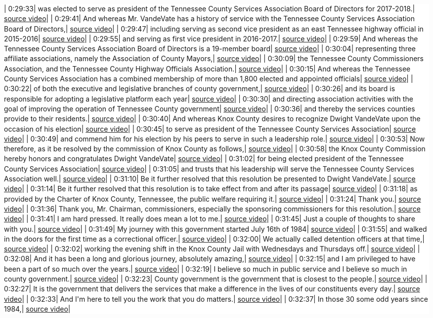 | 0:29:33| was elected to serve as president of the Tennessee County Services Association Board of Directors for 2017-2018.| [source video](https://archive.org/details/CoCom171120?start=1773)|
| 0:29:41| And whereas Mr. VandeVate has a history of service with the Tennessee County Services Association Board of Directors,| [source video](https://archive.org/details/CoCom171120?start=1781)|
| 0:29:47| including serving as second vice president as an east Tennessee highway official in 2015-2016| [source video](https://archive.org/details/CoCom171120?start=1787)|
| 0:29:55| and serving as first vice president in 2016-2017.| [source video](https://archive.org/details/CoCom171120?start=1795)|
| 0:29:59| And whereas the Tennessee County Services Association Board of Directors is a 19-member board| [source video](https://archive.org/details/CoCom171120?start=1799)|
| 0:30:04| representing three affiliate associations, namely the Association of County Mayors,| [source video](https://archive.org/details/CoCom171120?start=1804)|
| 0:30:09| the Tennessee County Commissioners Association, and the Tennessee County Highway Officials Association.| [source video](https://archive.org/details/CoCom171120?start=1809)|
| 0:30:15| And whereas the Tennessee County Services Association has a combined membership of more than 1,800 elected and appointed officials| [source video](https://archive.org/details/CoCom171120?start=1815)|
| 0:30:22| of both the executive and legislative branches of county government,| [source video](https://archive.org/details/CoCom171120?start=1822)|
| 0:30:26| and its board is responsible for adopting a legislative platform each year| [source video](https://archive.org/details/CoCom171120?start=1826)|
| 0:30:30| and directing association activities with the goal of improving the operation of Tennessee County government| [source video](https://archive.org/details/CoCom171120?start=1830)|
| 0:30:36| and thereby the services counties provide to their residents.| [source video](https://archive.org/details/CoCom171120?start=1836)|
| 0:30:40| And whereas Knox County desires to recognize Dwight VandeVate upon the occasion of his election| [source video](https://archive.org/details/CoCom171120?start=1840)|
| 0:30:45| to serve as president of the Tennessee County Services Association| [source video](https://archive.org/details/CoCom171120?start=1845)|
| 0:30:49| and commend him for his election by his peers to serve in such a leadership role.| [source video](https://archive.org/details/CoCom171120?start=1849)|
| 0:30:53| Now therefore, as it be resolved by the commission of Knox County as follows,| [source video](https://archive.org/details/CoCom171120?start=1853)|
| 0:30:58| the Knox County Commission hereby honors and congratulates Dwight VandeVate| [source video](https://archive.org/details/CoCom171120?start=1858)|
| 0:31:02| for being elected president of the Tennessee County Services Association| [source video](https://archive.org/details/CoCom171120?start=1862)|
| 0:31:05| and trusts that his leadership will serve the Tennessee County Services Association well.| [source video](https://archive.org/details/CoCom171120?start=1865)|
| 0:31:10| Be it further resolved that this resolution be presented to Dwight VandeVate.| [source video](https://archive.org/details/CoCom171120?start=1870)|
| 0:31:14| Be it further resolved that this resolution is to take effect from and after its passage| [source video](https://archive.org/details/CoCom171120?start=1874)|
| 0:31:18| as provided by the Charter of Knox County, Tennessee, the public welfare requiring it.| [source video](https://archive.org/details/CoCom171120?start=1878)|
| 0:31:24| Thank you.| [source video](https://archive.org/details/CoCom171120?start=1884)|
| 0:31:36| Thank you, Mr. Chairman, commissioners, especially the sponsoring commissioners for this resolution.| [source video](https://archive.org/details/CoCom171120?start=1896)|
| 0:31:41| I am hard pressed. It really does mean a lot to me.| [source video](https://archive.org/details/CoCom171120?start=1901)|
| 0:31:45| Just a couple of thoughts to share with you.| [source video](https://archive.org/details/CoCom171120?start=1905)|
| 0:31:49| My journey with this government started July 16th of 1984| [source video](https://archive.org/details/CoCom171120?start=1909)|
| 0:31:55| and walked in the doors for the first time as a correctional officer.| [source video](https://archive.org/details/CoCom171120?start=1915)|
| 0:32:00| We actually called detention officers at that time,| [source video](https://archive.org/details/CoCom171120?start=1920)|
| 0:32:02| working the evening shift in the Knox County Jail with Wednesdays and Thursdays off.| [source video](https://archive.org/details/CoCom171120?start=1922)|
| 0:32:08| And it has been a long and glorious journey, absolutely amazing,| [source video](https://archive.org/details/CoCom171120?start=1928)|
| 0:32:15| and I am privileged to have been a part of so much over the years.| [source video](https://archive.org/details/CoCom171120?start=1935)|
| 0:32:19| I believe so much in public service and I believe so much in county government.| [source video](https://archive.org/details/CoCom171120?start=1939)|
| 0:32:23| County government is the government that is closest to the people.| [source video](https://archive.org/details/CoCom171120?start=1943)|
| 0:32:27| It is the government that delivers the services that make a difference in the lives of our constituents every day.| [source video](https://archive.org/details/CoCom171120?start=1947)|
| 0:32:33| And I'm here to tell you the work that you do matters.| [source video](https://archive.org/details/CoCom171120?start=1953)|
| 0:32:37| In those 30 some odd years since 1984,| [source video](https://archive.org/details/CoCom171120?start=1957)|